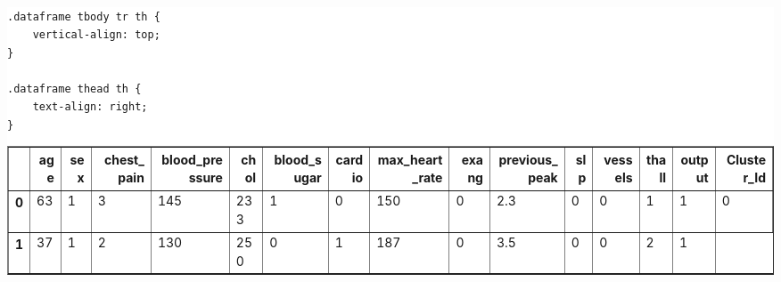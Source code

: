     .dataframe tbody tr th {
        vertical-align: top;
    }

    .dataframe thead th {
        text-align: right;
    }
</style>
<table border="1" class="dataframe">
  <thead>
    <tr style="text-align: right;">
      <th></th>
      <th>age</th>
      <th>sex</th>
      <th>chest_pain</th>
      <th>blood_pressure</th>
      <th>chol</th>
      <th>blood_sugar</th>
      <th>cardio</th>
      <th>max_heart_rate</th>
      <th>exang</th>
      <th>previous_peak</th>
      <th>slp</th>
      <th>vessels</th>
      <th>thall</th>
      <th>output</th>
      <th>Cluster_Id</th>
    </tr>
  </thead>
  <tbody>
    <tr>
      <th>0</th>
      <td>63</td>
      <td>1</td>
      <td>3</td>
      <td>145</td>
      <td>233</td>
      <td>1</td>
      <td>0</td>
      <td>150</td>
      <td>0</td>
      <td>2.3</td>
      <td>0</td>
      <td>0</td>
      <td>1</td>
      <td>1</td>
      <td>0</td>
    </tr>
    <tr>
      <th>1</th>
      <td>37</td>
      <td>1</td>
      <td>2</td>
      <td>130</td>
      <td>250</td>
      <td>0</td>
      <td>1</td>
      <td>187</td>
      <td>0</td>
      <td>3.5</td>
      <td>0</td>
      <td>0</td>
      <td>2</td>
      <td>1</td>